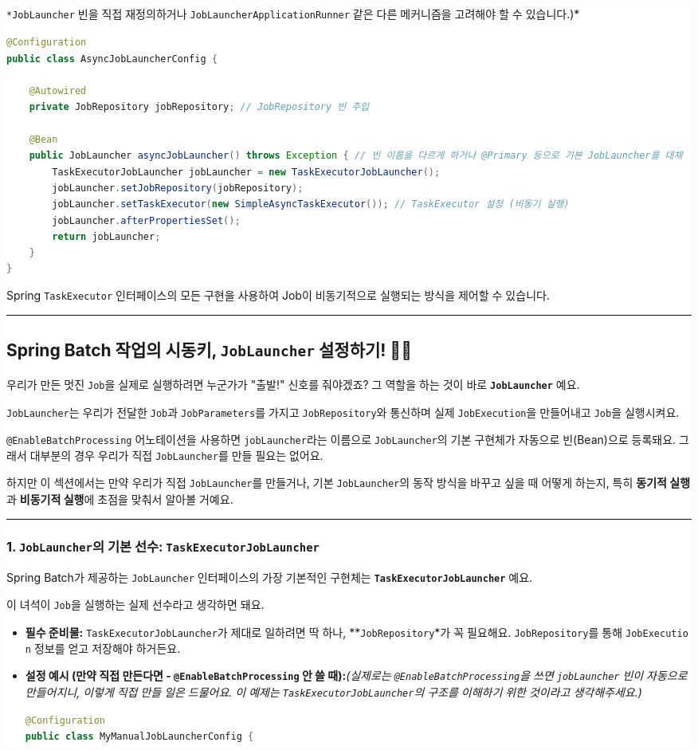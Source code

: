 `*JobLauncher` 빈을 직접 재정의하거나 `JobLauncherApplicationRunner` 같은 다른 메커니즘을 고려해야 할 수 있습니다.)*

```java
@Configuration
public class AsyncJobLauncherConfig {

    @Autowired
    private JobRepository jobRepository; // JobRepository 빈 주입

    @Bean
    public JobLauncher asyncJobLauncher() throws Exception { // 빈 이름을 다르게 하거나 @Primary 등으로 기본 JobLauncher를 대체
        TaskExecutorJobLauncher jobLauncher = new TaskExecutorJobLauncher();
        jobLauncher.setJobRepository(jobRepository);
        jobLauncher.setTaskExecutor(new SimpleAsyncTaskExecutor()); // TaskExecutor 설정 (비동기 실행)
        jobLauncher.afterPropertiesSet();
        return jobLauncher;
    }
}
```

Spring `TaskExecutor` 인터페이스의 모든 구현을 사용하여 Job이 비동기적으로 실행되는 방식을 제어할 수 있습니다.

---

## Spring Batch 작업의 시동키, `JobLauncher` 설정하기! 🚀🔑

우리가 만든 멋진 `Job`을 실제로 실행하려면 누군가가 "출발!" 신호를 줘야겠죠? 그 역할을 하는 것이 바로 **`JobLauncher`** 예요.

`JobLauncher`는 우리가 전달한 `Job`과 `JobParameters`를 가지고 `JobRepository`와 통신하며 실제 `JobExecution`을 만들어내고 `Job`을 실행시켜요.

`@EnableBatchProcessing` 어노테이션을 사용하면 `jobLauncher`라는 이름으로 `JobLauncher`의 기본 구현체가 자동으로 빈(Bean)으로 등록돼요. 그래서 대부분의 경우 우리가 직접 `JobLauncher`를 만들 필요는 없어요.

하지만 이 섹션에서는 만약 우리가 직접 `JobLauncher`를 만들거나, 기본 `JobLauncher`의 동작 방식을 바꾸고 싶을 때 어떻게 하는지, 특히 **동기적 실행**과 **비동기적 실행**에 초점을 맞춰서 알아볼 거예요.

---

### 1. `JobLauncher`의 기본 선수: `TaskExecutorJobLauncher`

Spring Batch가 제공하는 `JobLauncher` 인터페이스의 가장 기본적인 구현체는 **`TaskExecutorJobLauncher`** 예요.

이 녀석이 `Job`을 실행하는 실제 선수라고 생각하면 돼요.

- **필수 준비물:** `TaskExecutorJobLauncher`가 제대로 일하려면 딱 하나, **`JobRepository`*가 꼭 필요해요. `JobRepository`를 통해 `JobExecution` 정보를 얻고 저장해야 하거든요.
- **설정 예시 (만약 직접 만든다면 - `@EnableBatchProcessing` 안 쓸 때):***(실제로는 `@EnableBatchProcessing`을 쓰면 `jobLauncher` 빈이 자동으로 만들어지니, 이렇게 직접 만들 일은 드물어요. 이 예제는 `TaskExecutorJobLauncher`의 구조를 이해하기 위한 것이라고 생각해주세요.)*

    ```java
    @Configuration
    public class MyManualJobLauncherConfig {
    